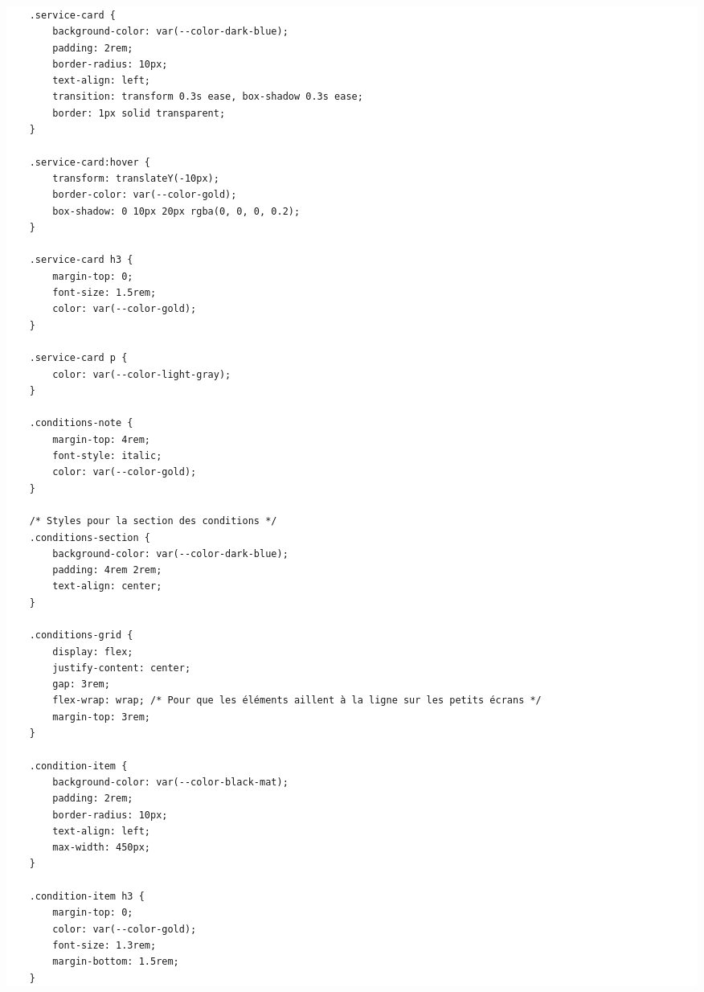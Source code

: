         .service-card {
            background-color: var(--color-dark-blue);
            padding: 2rem;
            border-radius: 10px;
            text-align: left;
            transition: transform 0.3s ease, box-shadow 0.3s ease;
            border: 1px solid transparent;
        }

        .service-card:hover {
            transform: translateY(-10px);
            border-color: var(--color-gold);
            box-shadow: 0 10px 20px rgba(0, 0, 0, 0.2);
        }

        .service-card h3 {
            margin-top: 0;
            font-size: 1.5rem;
            color: var(--color-gold);
        }

        .service-card p {
            color: var(--color-light-gray);
        }

        .conditions-note {
            margin-top: 4rem;
            font-style: italic;
            color: var(--color-gold);
        }

        /* Styles pour la section des conditions */
        .conditions-section {
            background-color: var(--color-dark-blue);
            padding: 4rem 2rem;
            text-align: center;
        }

        .conditions-grid {
            display: flex;
            justify-content: center;
            gap: 3rem;
            flex-wrap: wrap; /* Pour que les éléments aillent à la ligne sur les petits écrans */
            margin-top: 3rem;
        }

        .condition-item {
            background-color: var(--color-black-mat);
            padding: 2rem;
            border-radius: 10px;
            text-align: left;
            max-width: 450px;
        }

        .condition-item h3 {
            margin-top: 0;
            color: var(--color-gold);
            font-size: 1.3rem;
            margin-bottom: 1.5rem;
        }
